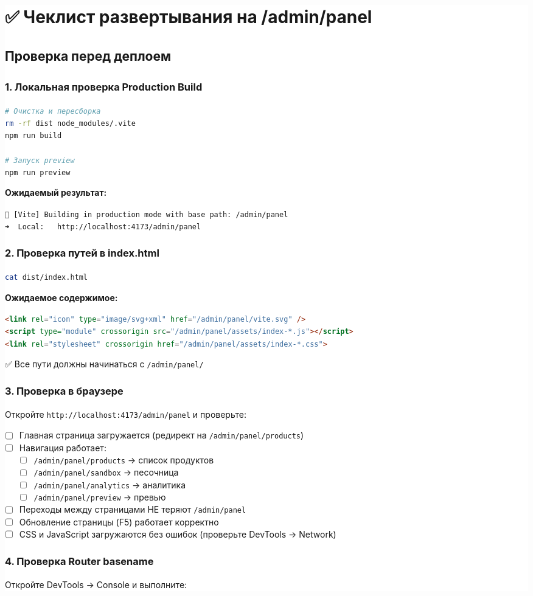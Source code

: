 # ✅ Чеклист развертывания на /admin/panel

## Проверка перед деплоем

### 1. Локальная проверка Production Build

```bash
# Очистка и пересборка
rm -rf dist node_modules/.vite
npm run build

# Запуск preview
npm run preview
```

**Ожидаемый результат:**
```
🔧 [Vite] Building in production mode with base path: /admin/panel
➜  Local:   http://localhost:4173/admin/panel
```

### 2. Проверка путей в index.html

```bash
cat dist/index.html
```

**Ожидаемое содержимое:**
```html
<link rel="icon" type="image/svg+xml" href="/admin/panel/vite.svg" />
<script type="module" crossorigin src="/admin/panel/assets/index-*.js"></script>
<link rel="stylesheet" crossorigin href="/admin/panel/assets/index-*.css">
```

✅ Все пути должны начинаться с `/admin/panel/`

### 3. Проверка в браузере

Откройте `http://localhost:4173/admin/panel` и проверьте:

- [ ] Главная страница загружается (редирект на `/admin/panel/products`)
- [ ] Навигация работает:
  - [ ] `/admin/panel/products` → список продуктов
  - [ ] `/admin/panel/sandbox` → песочница
  - [ ] `/admin/panel/analytics` → аналитика
  - [ ] `/admin/panel/preview` → превью
- [ ] Переходы между страницами НЕ теряют `/admin/panel`
- [ ] Обновление страницы (F5) работает корректно
- [ ] CSS и JavaScript загружаются без ошибок (проверьте DevTools → Network)

### 4. Проверка Router basename

Откройте DevTools → Console и выполните:
